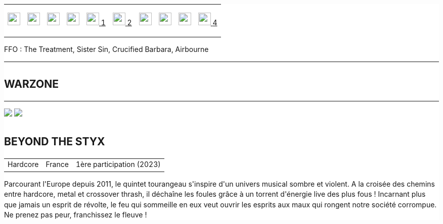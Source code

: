 <table><tbody><tr><td><p><a href="https://www.thundermother.com/" data-bbcode="true"><img src="https://forum.hellfest.fr/uploads/default/original/1X/6edc977e140d1fc1885d3172e26d1a23b6d6dc2e.png" alt="" data-base62-sha1="fOJ8whOVPP0iMZjminXC0u9dH4y" role="presentation" width="25" height="25" loading="lazy"></a></p></td><td><p><a href="https://thundermother.bandcamp.com/" data-bbcode="true"><img src="https://forum.hellfest.fr/uploads/default/original/1X/7cf4c4aa1aaf913256ff79a6ab2a2f1b67a2baa6.png" alt="" data-base62-sha1="hPpCqCM9kAtnYd8cNW8TJdz61mK" role="presentation" width="25" height="25" loading="lazy"></a></p></td><td><p><a href="https://www.facebook.com/thundermother/" data-bbcode="true"><img src="https://forum.hellfest.fr/uploads/default/original/1X/05a1b11562de8fcb53176eb2ef9ab06867015c53.png" alt="" data-base62-sha1="NOOeLb333V2uC3zy0QUx1oJHLd" role="presentation" width="25" height="25" loading="lazy"></a></p></td><td><p><a href="https://twitter.com/thundermother" data-bbcode="true"><img src="https://forum.hellfest.fr/uploads/default/original/1X/0707b6badc7e58bc7fe00846bdcf9b98f5092b7e.png" alt="" data-base62-sha1="10bRStgyCIM8BfD4UWUl6TffFWS" role="presentation" width="25" height="25" loading="lazy"></a></p></td><td><p><a href="https://www.deezer.com/fr/artist/5605854" data-bbcode="true"><img src="https://forum.hellfest.fr/uploads/default/original/1X/48b58c4b77f380d2c5d8209bb20915132494a957.png" alt="" data-base62-sha1="andlfr2T9nyUcztg4PmezLcbnrF" role="presentation" width="25" height="25" loading="lazy"> <span title="1 clic">1</span></a></p></td><td><p><a href="https://open.spotify.com/artist/18jTFcgHRRYHdwdof1MDZw" data-bbcode="true"><img src="https://forum.hellfest.fr/uploads/default/original/1X/42de3a23d52d777fbe6b45b4d042f09932768fcb.png" alt="" data-base62-sha1="9xxDd53UTKZBzwUxH8UFC5OPg2D" role="presentation" width="25" height="25" loading="lazy"> <span title="2 clics">2</span></a></p></td><td><p><a href="https://www.last.fm/fr/music/Do+Or+Die" data-bbcode="true"><img src="https://forum.hellfest.fr/uploads/default/original/1X/2fa89c110bff11fbc5fb54cb4c111fd70cc4174c.png" alt="" data-base62-sha1="6NBGvoT1HKQLzf7lX3F6f1OPUy8" role="presentation" width="25" height="25" loading="lazy"></a></p></td><td><p><a href="https://www.spirit-of-metal.com/fr/band/Thundermother" data-bbcode="true"><img src="https://forum.hellfest.fr/uploads/default/original/1X/db7c8bbb0e14f99476f460a4af2e514dd52130df.png" alt="" data-base62-sha1="vjFp3PLlPYAglflndxQOAtKNcF9" role="presentation" width="25" height="25" loading="lazy"></a></p></td><td><p><a href="https://www.setlist.fm/setlists/thundermother-53df0f95.html" data-bbcode="true"><img src="https://forum.hellfest.fr/uploads/default/original/1X/53398ba030069f5ed6c956908e70f534769cf032.png" alt="" data-base62-sha1="bSeV4v8hlbIWaUQXibYCgetjGFA" role="presentation" width="25" height="25" loading="lazy"></a></p></td><td><p><a href="https://www.youtube.com/channel/UCyyyZ8cMvrLvEvfAraTnsFQ" data-bbcode="true"><img src="https://forum.hellfest.fr/uploads/default/original/1X/d09d34185f9f0822260c50f2f6a2712145d37391.png" alt="" data-base62-sha1="tLu7uka5a4HB8zkIJGLIVW4nMpX" role="presentation" width="25" height="25" loading="lazy"> <span title="4 clics">4</span></a></p></td></tr></tbody></table>

FFO : The Treatment, Sister Sin, Crucified Barbara, Airbourne

___

## WARZONE

___

![](https://forum.hellfest.fr/uploads/default/original/2X/5/565f0d5ea1ad4511d07935d003ecb8577aaad7df.jpeg) ![](https://forum.hellfest.fr/uploads/default/original/1X/95669c8365e558c4c2df1628aed7765048156da7.png)

## BEYOND THE STYX

<table><tbody><tr><td>Hardcore</td><td>France</td><td>1ère participation (2023)</td></tr></tbody></table>

Parcourant l'Europe depuis 2011, le quintet tourangeau s'inspire d'un univers musical sombre et violent. A la croisée des chemins entre hardcore, metal et crossover thrash, il déchaîne les foules grâce à un torrent d'énergie live des plus fous ! Incarnant plus que jamais un esprit de révolte, le feu qui sommeille en eux veut ouvrir les esprits aux maux qui rongent notre société corrompue. Ne prenez pas peur, franchissez le fleuve !
